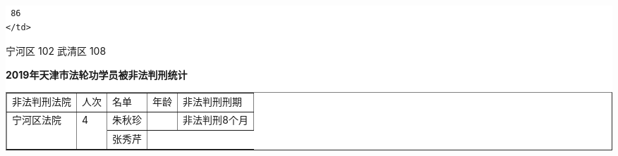      86
    </td>
   </tr>
   <tr>
    <td>
     宁河区
    </td>
    <td>
     102
    </td>
   </tr>
   <tr>
    <td>
     武清区
    </td>
    <td>
     108
    </td>
   </tr>
  </tbody>
 </table>
 <p>
  <strong>
   2019年天津市法轮功学员被非法判刑统计
  </strong>
 </p>
 <table border="1" width="580">
  <tbody>
   <tr>
    <td>
     非法判刑法院
    </td>
    <td>
     人次
    </td>
    <td>
     名单
    </td>
    <td>
     年龄
    </td>
    <td>
     非法判刑刑期
    </td>
   </tr>
   <tr>
    <td rowspan="4">
     宁河区法院
    </td>
    <td rowspan="4">
     4
    </td>
    <td>
     朱秋珍
    </td>
    <td>
    </td>
    <td>
     非法判刑8个月
    </td>
   </tr>
   <tr>
    <td>
     张秀芹